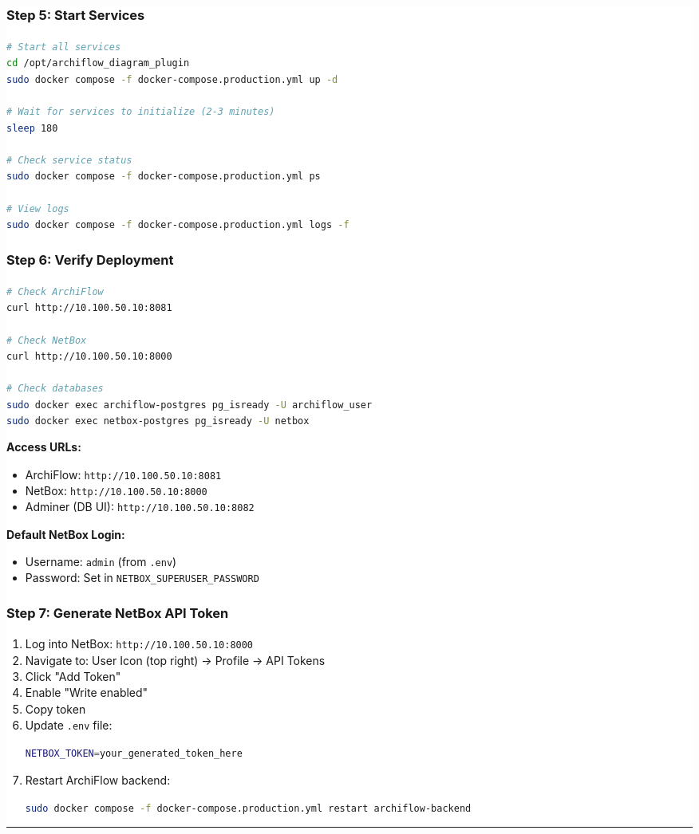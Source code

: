 ### Step 5: Start Services

```bash
# Start all services
cd /opt/archiflow_diagram_plugin
sudo docker compose -f docker-compose.production.yml up -d

# Wait for services to initialize (2-3 minutes)
sleep 180

# Check service status
sudo docker compose -f docker-compose.production.yml ps

# View logs
sudo docker compose -f docker-compose.production.yml logs -f
```

### Step 6: Verify Deployment

```bash
# Check ArchiFlow
curl http://10.100.50.10:8081

# Check NetBox
curl http://10.100.50.10:8000

# Check databases
sudo docker exec archiflow-postgres pg_isready -U archiflow_user
sudo docker exec netbox-postgres pg_isready -U netbox
```

**Access URLs:**
- ArchiFlow: `http://10.100.50.10:8081`
- NetBox: `http://10.100.50.10:8000`
- Adminer (DB UI): `http://10.100.50.10:8082`

**Default NetBox Login:**
- Username: `admin` (from `.env`)
- Password: Set in `NETBOX_SUPERUSER_PASSWORD`

### Step 7: Generate NetBox API Token

1. Log into NetBox: `http://10.100.50.10:8000`
2. Navigate to: User Icon (top right) → Profile → API Tokens
3. Click "Add Token"
4. Enable "Write enabled"
5. Copy token
6. Update `.env` file:
   ```bash
   NETBOX_TOKEN=your_generated_token_here
   ```
7. Restart ArchiFlow backend:
   ```bash
   sudo docker compose -f docker-compose.production.yml restart archiflow-backend
   ```

---